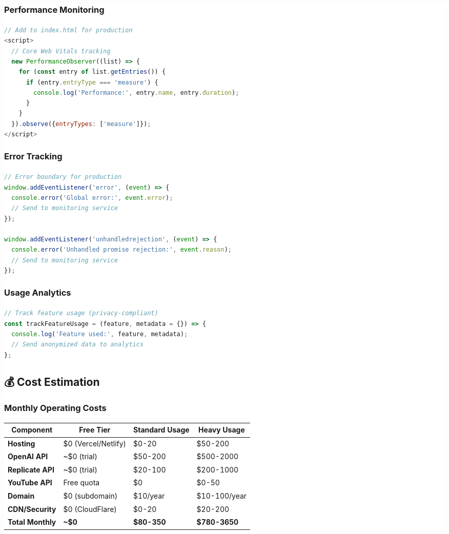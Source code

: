 ### Performance Monitoring

```javascript
// Add to index.html for production
<script>
  // Core Web Vitals tracking
  new PerformanceObserver((list) => {
    for (const entry of list.getEntries()) {
      if (entry.entryType === 'measure') {
        console.log('Performance:', entry.name, entry.duration);
      }
    }
  }).observe({entryTypes: ['measure']});
</script>
```

### Error Tracking

```javascript
// Error boundary for production
window.addEventListener('error', (event) => {
  console.error('Global error:', event.error);
  // Send to monitoring service
});

window.addEventListener('unhandledrejection', (event) => {
  console.error('Unhandled promise rejection:', event.reason);
  // Send to monitoring service
});
```

### Usage Analytics

```javascript
// Track feature usage (privacy-compliant)
const trackFeatureUsage = (feature, metadata = {}) => {
  console.log('Feature used:', feature, metadata);
  // Send anonymized data to analytics
};
```

## 💰 Cost Estimation

### Monthly Operating Costs

| Component | Free Tier | Standard Usage | Heavy Usage |
|-----------|-----------|----------------|-------------|
| **Hosting** | $0 (Vercel/Netlify) | $0-20 | $50-200 |
| **OpenAI API** | ~$0 (trial) | $50-200 | $500-2000 |
| **Replicate API** | ~$0 (trial) | $20-100 | $200-1000 |
| **YouTube API** | Free quota | $0 | $0-50 |
| **Domain** | $0 (subdomain) | $10/year | $10-100/year |
| **CDN/Security** | $0 (CloudFlare) | $0-20 | $20-200 |
| **Total Monthly** | **~$0** | **$80-350** | **$780-3650** |
